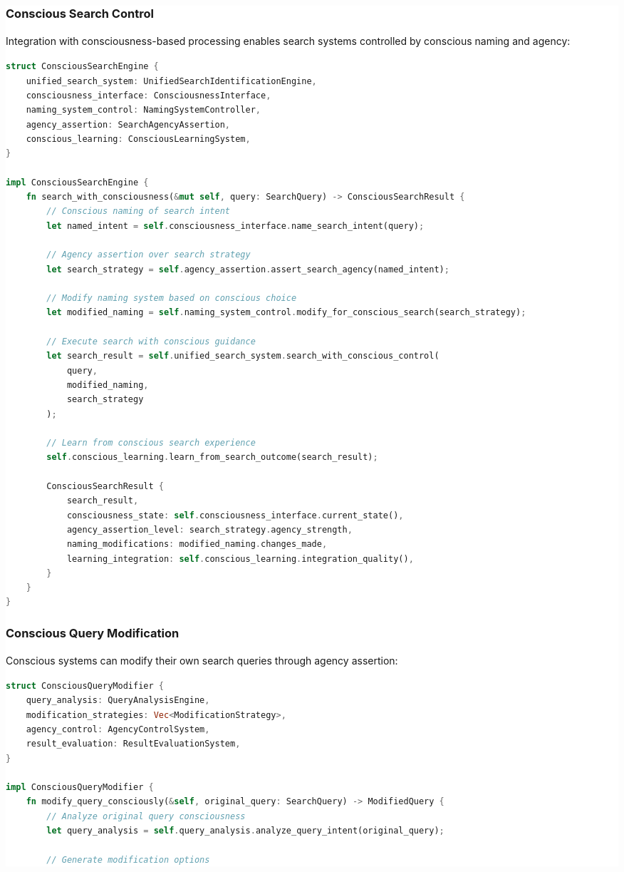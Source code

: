 ### Conscious Search Control

Integration with consciousness-based processing enables search systems controlled by conscious naming and agency:

```rust
struct ConsciousSearchEngine {
    unified_search_system: UnifiedSearchIdentificationEngine,
    consciousness_interface: ConsciousnessInterface,
    naming_system_control: NamingSystemController,
    agency_assertion: SearchAgencyAssertion,
    conscious_learning: ConsciousLearningSystem,
}

impl ConsciousSearchEngine {
    fn search_with_consciousness(&mut self, query: SearchQuery) -> ConsciousSearchResult {
        // Conscious naming of search intent
        let named_intent = self.consciousness_interface.name_search_intent(query);

        // Agency assertion over search strategy
        let search_strategy = self.agency_assertion.assert_search_agency(named_intent);

        // Modify naming system based on conscious choice
        let modified_naming = self.naming_system_control.modify_for_conscious_search(search_strategy);

        // Execute search with conscious guidance
        let search_result = self.unified_search_system.search_with_conscious_control(
            query,
            modified_naming,
            search_strategy
        );

        // Learn from conscious search experience
        self.conscious_learning.learn_from_search_outcome(search_result);

        ConsciousSearchResult {
            search_result,
            consciousness_state: self.consciousness_interface.current_state(),
            agency_assertion_level: search_strategy.agency_strength,
            naming_modifications: modified_naming.changes_made,
            learning_integration: self.conscious_learning.integration_quality(),
        }
    }
}
```

### Conscious Query Modification

Conscious systems can modify their own search queries through agency assertion:

```rust
struct ConsciousQueryModifier {
    query_analysis: QueryAnalysisEngine,
    modification_strategies: Vec<ModificationStrategy>,
    agency_control: AgencyControlSystem,
    result_evaluation: ResultEvaluationSystem,
}

impl ConsciousQueryModifier {
    fn modify_query_consciously(&self, original_query: SearchQuery) -> ModifiedQuery {
        // Analyze original query consciousness
        let query_analysis = self.query_analysis.analyze_query_intent(original_query);

        // Generate modification options
```